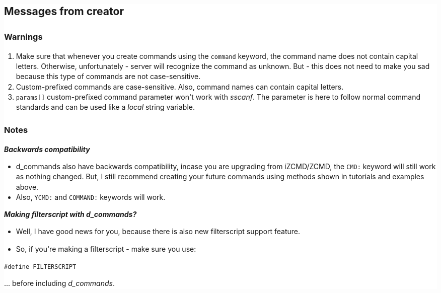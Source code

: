 ## Messages from creator

### Warnings

1. Make sure that whenever you create commands using the ``command`` keyword, the command name does not contain capital letters. Otherwise, unfortunately - server will recognize the command as unknown. But - this does not need to make you sad because this type of commands are not case-sensitive.
2. Custom-prefixed commands are case-sensitive. Also, command names can contain capital letters.
3. ``params[]`` custom-prefixed command parameter won't work with *sscanf*. The parameter is here to follow normal command standards and can be used like a *local* string variable.

### Notes

***Backwards compatibility***
- d_commands also have backwards compatibility, incase you are upgrading from iZCMD/ZCMD, the ``CMD:`` keyword will still work as nothing changed. But, I still recommend creating your future commands using methods shown in tutorials and examples above.
- Also, ``YCMD:`` and ``COMMAND:`` keywords will work.

***Making filterscript with d_commands?***

- Well, I have good news for you, because there is also new filterscript support feature. 

- So, if you're making a filterscript - make sure you use:

```pawn
#define FILTERSCRIPT
```
... before including *d_commands*.
